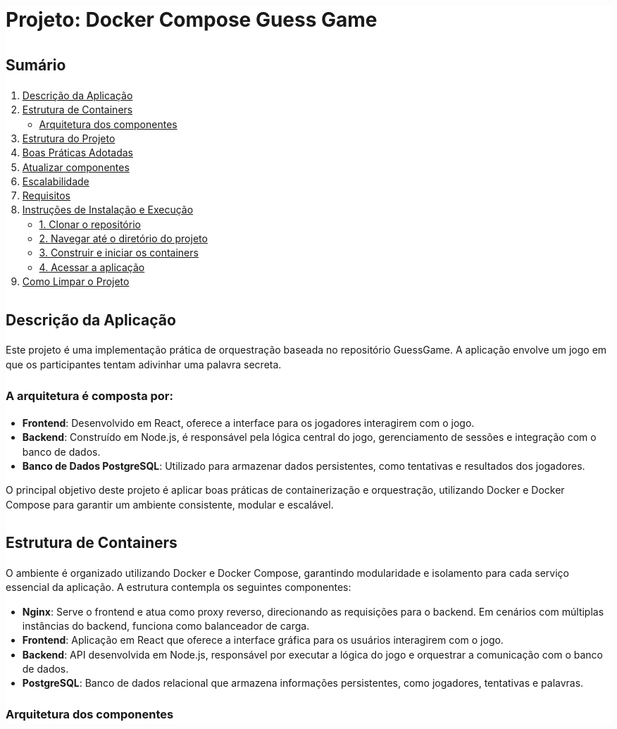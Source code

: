 # Projeto: Docker Compose Guess Game

## Sumário
1. [Descrição da Aplicação](#descrição-da-aplicação)
2. [Estrutura de Containers](#estrutura-de-containers)
    - [Arquitetura dos componentes](#arquitetura-dos-componentes)
3. [Estrutura do Projeto](#estrutura-do-projeto)
4. [Boas Práticas Adotadas](#boas-práticas-adotadas)
5. [Atualizar componentes](#atualizar-componentes)
6. [Escalabilidade](#escalabilidade)
7. [Requisitos](#requisitos)
8. [Instruções de Instalação e Execução](#instruções-de-instalação-e-execução)
    - [1. Clonar o repositório](#1-clonar-o-repositório)
    - [2. Navegar até o diretório do projeto](#2-navegar-até-o-diretório-do-projeto)
    - [3. Construir e iniciar os containers](#3-construir-e-iniciar-os-containers)
    - [4. Acessar a aplicação](#4-acessar-a-aplicação)
9. [Como Limpar o Projeto](#como-limpar-o-projeto)

## Descrição da Aplicação

Este projeto é uma implementação prática de orquestração baseada no repositório GuessGame. A aplicação envolve um jogo em que os participantes tentam adivinhar uma palavra secreta.

### A arquitetura é composta por:

- **Frontend**: Desenvolvido em React, oferece a interface para os jogadores interagirem com o jogo.
- **Backend**: Construído em Node.js, é responsável pela lógica central do jogo, gerenciamento de sessões e integração com o banco de dados.
- **Banco de Dados PostgreSQL**: Utilizado para armazenar dados persistentes, como tentativas e resultados dos jogadores.

O principal objetivo deste projeto é aplicar boas práticas de containerização e orquestração, utilizando Docker e Docker Compose para garantir um ambiente consistente, modular e escalável.

## Estrutura de Containers

O ambiente é organizado utilizando Docker e Docker Compose, garantindo modularidade e isolamento para cada serviço essencial da aplicação. A estrutura contempla os seguintes componentes:

- **Nginx**: Serve o frontend e atua como proxy reverso, direcionando as requisições para o backend. Em cenários com múltiplas instâncias do backend, funciona como balanceador de carga.
- **Frontend**: Aplicação em React que oferece a interface gráfica para os usuários interagirem com o jogo.
- **Backend**: API desenvolvida em Node.js, responsável por executar a lógica do jogo e orquestrar a comunicação com o banco de dados.
- **PostgreSQL**: Banco de dados relacional que armazena informações persistentes, como jogadores, tentativas e palavras.

### Arquitetura dos componentes
